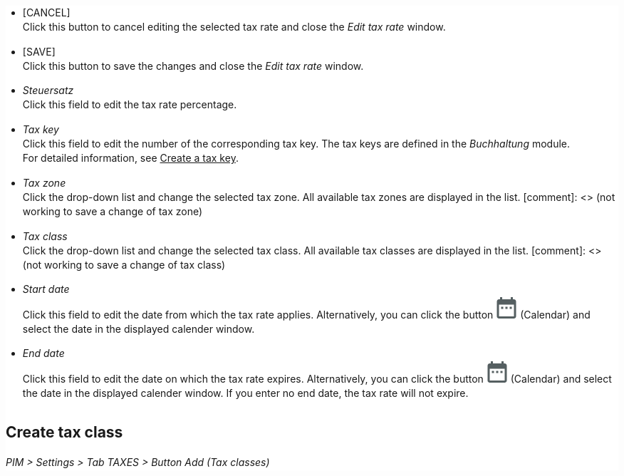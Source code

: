 - [CANCEL]   
  Click this button to cancel editing the selected tax rate and close the *Edit tax rate* window.

- [SAVE]   
  Click this button to save the changes and close the *Edit tax rate* window.

- *Steuersatz*   
  Click this field to edit the tax rate percentage.

- *Tax key*   
  Click this field to edit the number of the corresponding tax key. The tax keys are defined in the *Buchhaltung* module.   
  For detailed information, see [Create a tax key](to_be_completed).

- *Tax zone*   
  Click the drop-down list and change the selected tax zone. All available tax zones are displayed in the list.
  [comment]: <> (not working to save a change of tax zone)

- *Tax class*   
  Click the drop-down list and change the selected tax class. All available tax classes are displayed in the list.
  [comment]: <> (not working to save a change of tax class)

- *Start date*   
  Click this field to edit the date from which the tax rate applies. Alternatively, you can click the button ![Calendar](/Assets/Icons/Calendar.png "[Calendar]") (Calendar) and select the date in the displayed calender window.

- *End date*   
  Click this field to edit the date on which the tax rate expires. Alternatively, you can click the button ![Calendar](/Assets/Icons/Calendar.png "[Calendar]") (Calendar) and select the date in the displayed calender window. If you enter no end date, the tax rate will not expire.



## Create tax class
*PIM > Settings > Tab TAXES > Button Add (Tax classes)*
